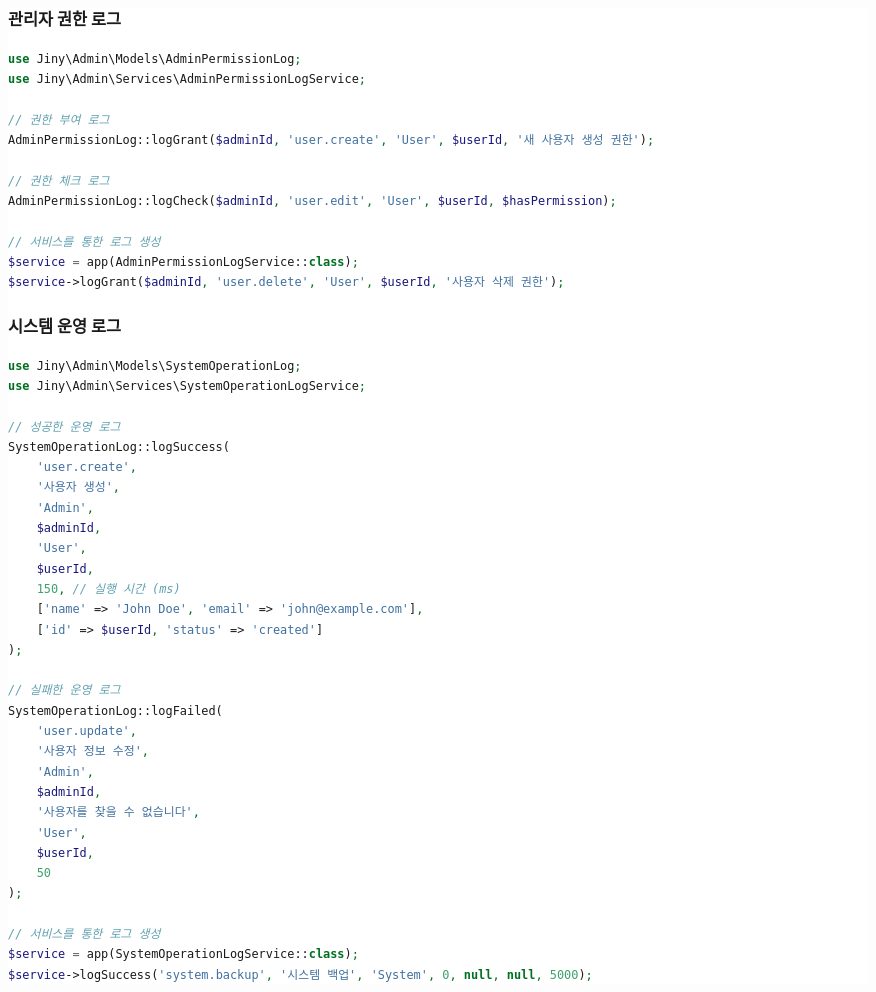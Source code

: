### 관리자 권한 로그

```php
use Jiny\Admin\Models\AdminPermissionLog;
use Jiny\Admin\Services\AdminPermissionLogService;

// 권한 부여 로그
AdminPermissionLog::logGrant($adminId, 'user.create', 'User', $userId, '새 사용자 생성 권한');

// 권한 체크 로그
AdminPermissionLog::logCheck($adminId, 'user.edit', 'User', $userId, $hasPermission);

// 서비스를 통한 로그 생성
$service = app(AdminPermissionLogService::class);
$service->logGrant($adminId, 'user.delete', 'User', $userId, '사용자 삭제 권한');
```

### 시스템 운영 로그

```php
use Jiny\Admin\Models\SystemOperationLog;
use Jiny\Admin\Services\SystemOperationLogService;

// 성공한 운영 로그
SystemOperationLog::logSuccess(
    'user.create',
    '사용자 생성',
    'Admin',
    $adminId,
    'User',
    $userId,
    150, // 실행 시간 (ms)
    ['name' => 'John Doe', 'email' => 'john@example.com'],
    ['id' => $userId, 'status' => 'created']
);

// 실패한 운영 로그
SystemOperationLog::logFailed(
    'user.update',
    '사용자 정보 수정',
    'Admin',
    $adminId,
    '사용자를 찾을 수 없습니다',
    'User',
    $userId,
    50
);

// 서비스를 통한 로그 생성
$service = app(SystemOperationLogService::class);
$service->logSuccess('system.backup', '시스템 백업', 'System', 0, null, null, 5000);
```

